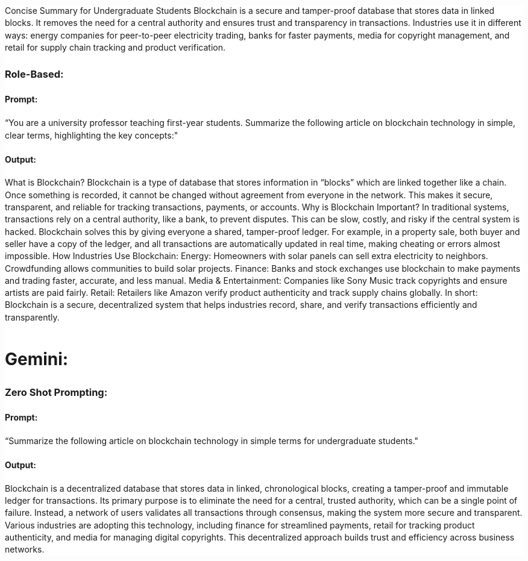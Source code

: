 Concise Summary for Undergraduate Students
Blockchain is a secure and tamper-proof database that stores data in linked blocks. It removes the need for a central authority and ensures trust and transparency in transactions. Industries use it in different ways: energy companies for peer-to-peer electricity trading, banks for faster payments, media for copyright management, and retail for supply chain tracking and product verification.


### Role-Based:
#### Prompt:
“You are a university professor teaching first-year students. Summarize the following article on blockchain technology in simple, clear terms, highlighting the key concepts:"

#### Output:
What is Blockchain?
Blockchain is a type of database that stores information in “blocks” which are linked together like a chain. Once something is recorded, it cannot be changed without agreement from everyone in the network. This makes it secure, transparent, and reliable for tracking transactions, payments, or accounts.
Why is Blockchain Important?
In traditional systems, transactions rely on a central authority, like a bank, to prevent disputes. This can be slow, costly, and risky if the central system is hacked. Blockchain solves this by giving everyone a shared, tamper-proof ledger. For example, in a property sale, both buyer and seller have a copy of the ledger, and all transactions are automatically updated in real time, making cheating or errors almost impossible.
How Industries Use Blockchain:
Energy: Homeowners with solar panels can sell extra electricity to neighbors. Crowdfunding allows communities to build solar projects.
Finance: Banks and stock exchanges use blockchain to make payments and trading faster, accurate, and less manual.
Media & Entertainment: Companies like Sony Music track copyrights and ensure artists are paid fairly.
Retail: Retailers like Amazon verify product authenticity and track supply chains globally.
In short: Blockchain is a secure, decentralized system that helps industries record, share, and verify transactions efficiently and transparently.


# Gemini:

### Zero Shot Prompting:

#### Prompt:
“Summarize the following article on blockchain technology in simple terms for undergraduate students."
#### Output:
Blockchain is a decentralized database that stores data in linked, chronological blocks, creating a tamper-proof and immutable ledger for transactions. Its primary purpose is to eliminate the need for a central, trusted authority, which can be a single point of failure. Instead, a network of users validates all transactions through consensus, making the system more secure and transparent. Various industries are adopting this technology, including finance for streamlined payments, retail for tracking product authenticity, and media for managing digital copyrights. This decentralized approach builds trust and efficiency across business networks.
